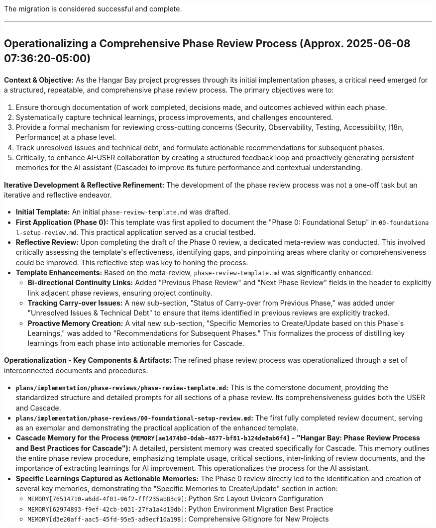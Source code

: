 The migration is considered successful and complete.

---

## Operationalizing a Comprehensive Phase Review Process (Approx. 2025-06-08 07:36:20-05:00)

**Context & Objective:**
As the Hangar Bay project progresses through its initial implementation phases, a critical need emerged for a structured, repeatable, and comprehensive phase review process. The primary objectives were to:
1.  Ensure thorough documentation of work completed, decisions made, and outcomes achieved within each phase.
2.  Systematically capture technical learnings, process improvements, and challenges encountered.
3.  Provide a formal mechanism for reviewing cross-cutting concerns (Security, Observability, Testing, Accessibility, I18n, Performance) at a phase level.
4.  Track unresolved issues and technical debt, and formulate actionable recommendations for subsequent phases.
5.  Critically, to enhance AI-USER collaboration by creating a structured feedback loop and proactively generating persistent memories for the AI assistant (Cascade) to improve its future performance and contextual understanding.

**Iterative Development & Reflective Refinement:**
The development of the phase review process was not a one-off task but an iterative and reflective endeavor.
*   **Initial Template:** An initial `phase-review-template.md` was drafted.
*   **First Application (Phase 0):** This template was first applied to document the "Phase 0: Foundational Setup" in `00-foundational-setup-review.md`. This practical application served as a crucial testbed.
*   **Reflective Review:** Upon completing the draft of the Phase 0 review, a dedicated meta-review was conducted. This involved critically assessing the template's effectiveness, identifying gaps, and pinpointing areas where clarity or comprehensiveness could be improved. This reflective step was key to honing the process.
*   **Template Enhancements:** Based on the meta-review, `phase-review-template.md` was significantly enhanced:
    *   **Bi-directional Continuity Links:** Added "Previous Phase Review" and "Next Phase Review" fields in the header to explicitly link adjacent phase reviews, ensuring project continuity.
    *   **Tracking Carry-over Issues:** A new sub-section, "Status of Carry-over from Previous Phase," was added under "Unresolved Issues & Technical Debt" to ensure that items identified in previous reviews are explicitly tracked.
    *   **Proactive Memory Creation:** A vital new sub-section, "Specific Memories to Create/Update based on this Phase's Learnings," was added to "Recommendations for Subsequent Phases." This formalizes the process of distilling key learnings from each phase into actionable memories for Cascade.

**Operationalization - Key Components & Artifacts:**
The refined phase review process was operationalized through a set of interconnected documents and procedures:
*   **`plans/implementation/phase-reviews/phase-review-template.md`:** This is the cornerstone document, providing the standardized structure and detailed prompts for all sections of a phase review. Its comprehensiveness guides both the USER and Cascade.
*   **`plans/implementation/phase-reviews/00-foundational-setup-review.md`:** The first fully completed review document, serving as an exemplar and demonstrating the practical application of the enhanced template.
*   **Cascade Memory for the Process (`MEMORY[ae1474b0-0dab-4877-bf81-b124de8ab6f4]` - "Hangar Bay: Phase Review Process and Best Practices for Cascade"):** A detailed, persistent memory was created specifically for Cascade. This memory outlines the entire phase review procedure, emphasizing template usage, critical sections, inter-linking of review documents, and the importance of extracting learnings for AI improvement. This operationalizes the process for the AI assistant.
*   **Specific Learnings Captured as Actionable Memories:** The Phase 0 review directly led to the identification and creation of several key memories, demonstrating the "Specific Memories to Create/Update" section in action:
    *   `MEMORY[76514710-a6dd-4f01-96f2-fff235ab83c9]`: Python Src Layout Uvicorn Configuration
    *   `MEMORY[62974893-f9ef-42cb-b031-27fa1a4d19db]`: Python Environment Migration Best Practice
    *   `MEMORY[d3e20aff-aac5-45fd-95e5-ad9ecf10a198]`: Comprehensive Gitignore for New Projects